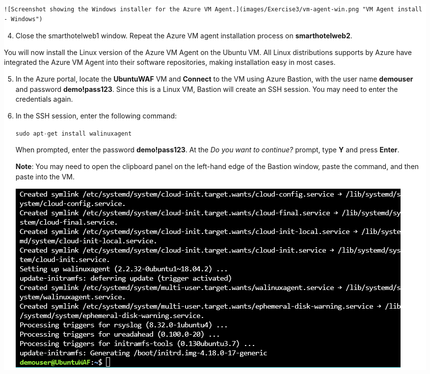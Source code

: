     ![Screenshot showing the Windows installer for the Azure VM Agent.](images/Exercise3/vm-agent-win.png "VM Agent install - Windows")

4. Close the smarthotelweb1 window. Repeat the Azure VM agent installation process on **smarthotelweb2**.

You will now install the Linux version of the Azure VM Agent on the Ubuntu VM. All Linux distributions supports by Azure have integrated the Azure VM Agent into their software repositories, making installation easy in most cases.

5. In the Azure portal, locate the **UbuntuWAF** VM and **Connect** to the VM using Azure Bastion, with the user name **demouser** and password **demo!pass123**. Since this is a Linux VM, Bastion will create an SSH session. You may need to enter the credentials again. 
 
6. In the SSH session, enter the following command:

    ```s
    sudo apt-get install walinuxagent
    ```

    When prompted, enter the password **demo!pass123**. At the *Do you want to continue?* prompt, type **Y** and press **Enter**.

    **Note**: You may need to open the clipboard panel on the left-hand edge of the Bastion window, paste the command, and then paste into the VM.

    ![Screenshot showing the Azure VM Agent install experience on Ubuntu.](images/Exercise3/ubuntu-agent-1.png "VM agent install - Linux")
